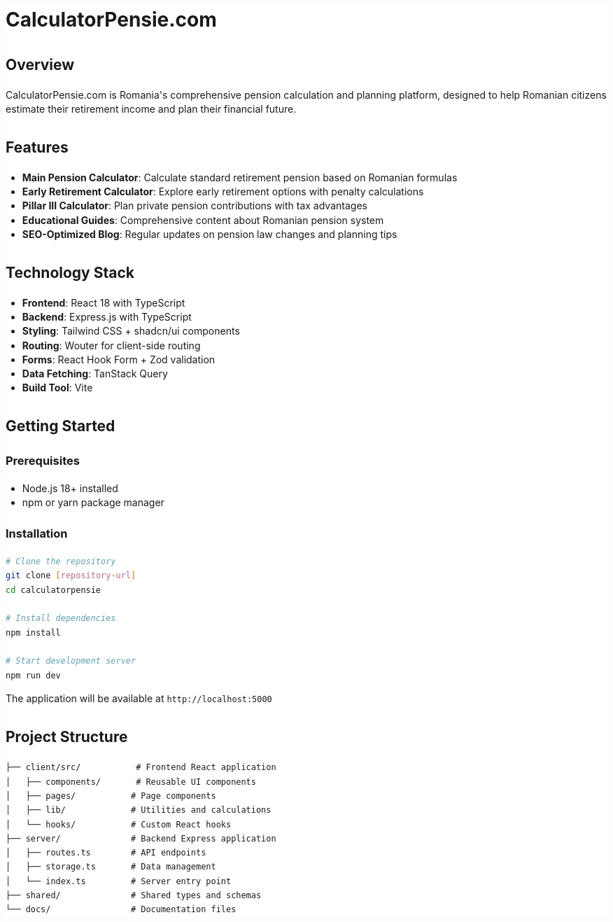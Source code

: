 # CalculatorPensie.com


## Overview
CalculatorPensie.com is Romania's comprehensive pension calculation and planning platform, designed to help Romanian citizens estimate their retirement income and plan their financial future.

## Features
- **Main Pension Calculator**: Calculate standard retirement pension based on Romanian formulas
- **Early Retirement Calculator**: Explore early retirement options with penalty calculations
- **Pillar III Calculator**: Plan private pension contributions with tax advantages
- **Educational Guides**: Comprehensive content about Romanian pension system
- **SEO-Optimized Blog**: Regular updates on pension law changes and planning tips

## Technology Stack
- **Frontend**: React 18 with TypeScript
- **Backend**: Express.js with TypeScript
- **Styling**: Tailwind CSS + shadcn/ui components
- **Routing**: Wouter for client-side routing
- **Forms**: React Hook Form + Zod validation
- **Data Fetching**: TanStack Query
- **Build Tool**: Vite

## Getting Started

### Prerequisites
- Node.js 18+ installed
- npm or yarn package manager

### Installation
```bash
# Clone the repository
git clone [repository-url]
cd calculatorpensie

# Install dependencies
npm install

# Start development server
npm run dev
```

The application will be available at `http://localhost:5000`

## Project Structure
```
├── client/src/           # Frontend React application
│   ├── components/       # Reusable UI components
│   ├── pages/           # Page components
│   ├── lib/             # Utilities and calculations
│   └── hooks/           # Custom React hooks
├── server/              # Backend Express application
│   ├── routes.ts        # API endpoints
│   ├── storage.ts       # Data management
│   └── index.ts         # Server entry point
├── shared/              # Shared types and schemas
└── docs/                # Documentation files
```
